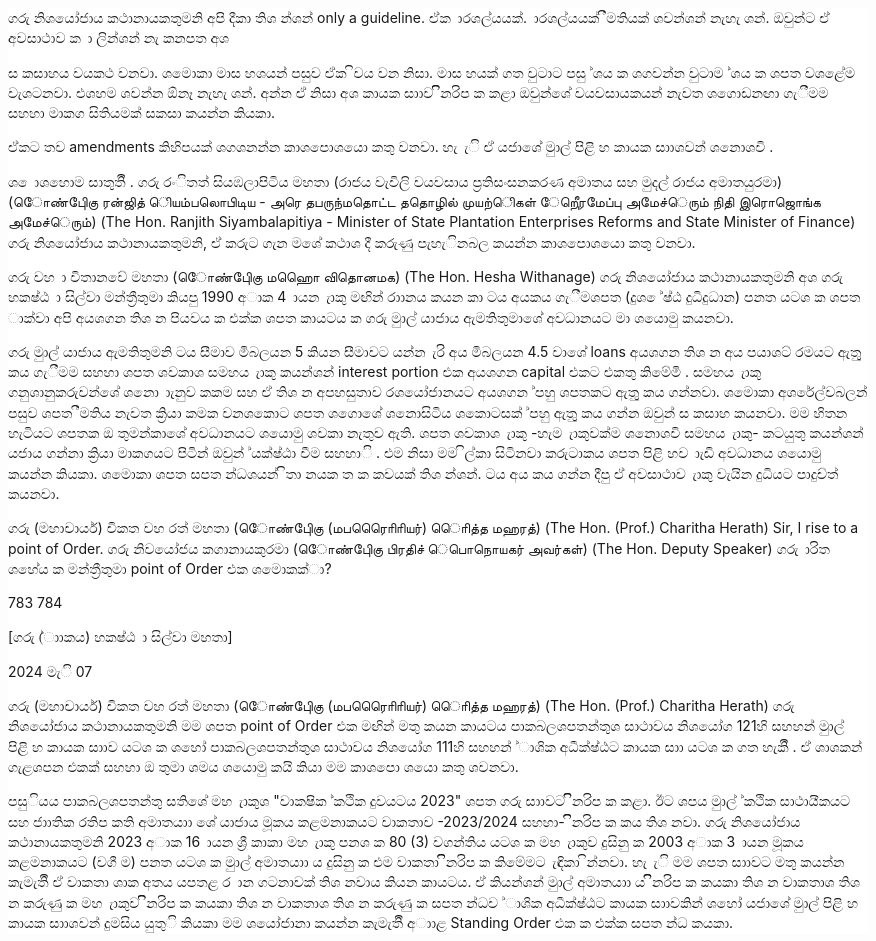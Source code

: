 ගරු නිශයෝජාය කථානායකතුමනි අපි දීකා තිශ න්ශන් only a guideline. ඒක ා‍රශල්යයක්. ා‍රශල්යයක් ීමතියක් ශවන්ශන් නැහැ ශන්. ඔවුන්ට ඒ අවසාථාව ක ා ලින්ශන් නැ කනපත අශ

ස කසාහය වයකථ වනවා. ශමොකා මාස හශයන් පසුව ඒක ිවය වන නිසා. මාස හයක් ගත වුටාට පසු ්ශය ක ශගවන්න වුටාම ්ශය ක ශපත වශළේම වැශටනවා. එශහම ශවන්න ඕනෑ නැහැ ශන්. අන්න ඒ නිසා අශ කායක සාාව ිිනරිප ක කළා ඔවුන්ශේ වයවසායකයන් නැවත ශගොඩනඟා ගැීමම සහහා මාකග සිතියමක් සකසා කයන්න කියකා.

ඒකට තව amendments කිහිපයක් ශගශනන්න කාශපොශයො කතු වනවා. හැ ැි ඒ යජාශේ මුාල් පිළි හ කායක සාාශවන් ශනොශවි .

ශ ොශහොම සාතුතිි . ගරු රංිතත් සියඹලාපිටිය මහතා (රාජය වැවිලි වයවසාය ප්‍රතිසංසනකරණ අමාතය සහ මුදල් රාජය අමාතයුරමා) (ேொண்புேிகு ரன்ஜித் ெியம்பலொபிடிய - அரெ தபருந்மதொட்ட ததொழில் முயற்ெிகள் ேறுெீரமேப்பு அமேச்ெரும் நிதி இரொஜொங்க அமேச்ெரும்) (The Hon. Ranjith Siyambalapitiya - Minister of State Plantation Enterprises Reforms and State Minister of Finance) ගරු නිශයෝජාය කථානායකතුමනි, ඒ කරුට ගැන මශේ කථාශ දී කරුණු පැහැිනබල කයන්න කාශපොශයො කතු වනවා.

ගරු වහ ා විතානවේ මහතා (ேொண்புேிகு மஹெொ விதொனமக) (The Hon. Hesha Withanage) ගරු නිශයෝජාය කථානායකතුමනි අශ ගරු හකෂ්ඨ ා සිල්වා මන්ත්‍රීතුමා කියපු 1990 අාක 4 ායන ැාකු මඟින් ‍රාානය කයන කා ටය අයකය ගැීමශපත (දුශ ේෂ්ඨ දුධිදුධාන) පනත යටශ ක ශපත ාක්වා අපි අයශගන තිශ න පියවය ක එක්ක ශපත කායටය ක ගරු මුාල් යාජාය ඇමතිතුමාශේ අවධානයට මා ශයොමු කයනවා.

ගරු මුාල් යාජාය ඇමතිතුමනි ටය සීමාව මිබලයන 5 කියන සීමාවට යන්න ැරි අය මිබලයන 4.5 වාශේ loans අයශගන තිශ න අය පයාශට් ‍රමයට ඇතුු කය ගැීමම සහහා ශපත ශවකාශ සමහය ැාකු කයන්ශන් interest portion එක අයශගන capital එකට එකතු කිමේමි . සමහය ැාකු ගනුශානුකරුවන්ශේ ශනො ාැනුව කකම සහ ඒ තිශ න අපහසුතාව ‍රශයෝජානයට අයශගන ්පහු ශපතකට ඇතුු කය ගන්නවා. ශමොකා අශ‍රේල්වබලන් පසුව ශපත ීමතිය නැවත ක්‍රියා කමක වනශකොට ශපත ශගොශේ ශනොසිටිය ශකොටසක් ්පහු ඇතුු කය ගන්න ඔවුන් ස කසාහ කයනවා. මම හිතන හැටියට ශපතක ඔ තුමන්කාශේ අවධානයට ශයොමු ශවකා නැතුව ඇති. ශපත ශවකාශ ැාකු -හැම ැාකුවක්ම ශනොශවි සමහය ැාකු- කටයුතු කයන්ශන් යජාය ගන්නා ක්‍රියා මාකගයට පිටින් ඔවුන් ්යක්ෂ්ඨා වීම සහහාි . එම නිසා මම ිල්කා සිටිනවා කරුටාකය ශපත පිළි හව ාැඩි අවධානය ශයොමු කයන්න කියකා. ශමොකා ශපත සපත න්ධශයන් ිතා නයක ත ක කවයක් තිශ න්ශන්. ටය අය කය ගන්න දීපු ඒ අවසාථාව ැාකු වැයින දුධියට පාදුච්ත් කයනවා.

ගරු (මහාචාර්ය) චිකත වහ රත් මහතා (ேொண்புேிகு (மபரொெிொியர்) ெொித்த மஹரத்) (The Hon. (Prof.) Charitha Herath) Sir, I rise to a point of Order. ගරු නිවයෝජය කගානායකුරමා (ேொண்புேிகு பிரதிச் ெபொநொயகர் அவர்கள்) (The Hon. Deputy Speaker) ගරු ාරිත ශහේය ක මන්ත්‍රීතුමා point of Order එක ශමොකක්ා?

783 784

[ගරු (්ාාකය) හකෂ්ඨ ා සිල්වා මහතා]

2024 මැි 07

ගරු (මහාචාර්ය) චිකත වහ රත් මහතා (ேொண்புேிகு (மபரொெிொியர்) ெொித்த மஹரத்) (The Hon. (Prof.) Charitha Herath) ගරු නිශයෝජාය කථානායකතුමනි මම ශපත point of Order එක මඟින් මතු කයන කායටය පාකබලශපතන්තුශ සාථාවය නිශයෝග 121හි සහහන් මුාල් පිළි හ කායක සාාව යටශ ක ශහෝ පාකබලශපතන්තුශ සාථාවය නිශයෝග 111හි සහහන් ්ාශික අධීක්ෂ්ඨට කායක සාා යටශ ක ගත හැකිි . ඒ ශාශකන් ගැළශපන එකක් සහහා ඔ තුමා ශමය ශයොමු කයි කියා මම කාශපො ශයො කතු ශවනවා.

පසුියය පාකබලශපතන්තු සතිශේ මහ ැාකුශ "වාකෂික ්කථික දුවයටය 2023" ශපත ගරු සාාවට ිිනරිප ක කළා. ඊට ශපය මුාල් ්කථික සාථායීකයට සහ ජාාතික ‍රතිප කති අමාතයාා ශේ යාජාය මූකය කළමනාකයට වාකතාව -2023/2024 සහහා- ිිනරිප ක කය තිශ නවා. ගරු නිශයෝජාය කථානායකතුමනි 2023 අාක 16 ායන ශ්‍රී කාකා මහ ැාකු පනශ ක 80 (3) වගන්තිය යටශ ක මහ ැාකුව දුසිනු ක 2003 අාක 3 ායන මූකය කළමනාකයට (වගී ම) පනත යටශ ක මුාල් අමාතයාා ය දුසිනු ක එම වාකතා ිිනරිප ක කිමේමට ැඳිකා ින්නවා. හැ ැි මම ශපත සාාවට මතු කයන්න කැමැතිි ඒ වාකතා ශාක අතය යපතළ ‍ර ාන ගටනාවක් තිශ නවාය කියන කායටය. ඒ කියන්ශන් මුාල් අමාතයාා ය ිිනරිප ක කයකා තිශ න වාකතාශ තිශ න කරුණු ක මහ ැාකුව ිිනරිප ක කයකා තිශ න වාකතාශ තිශ න කරුණු ක සපත න්ධව ්ාශික අධීක්ෂ්ඨට කායක සාාවකින් ශහෝ යජාශේ මුාල් පිළි හ කායක සාාශවන් දුමසිය යුතුි කියකා මම ශයෝජානා කයන්න කැමැතිි අාාළ Standing Order එක ක එක්ක සපත න්ධ කයකා.
